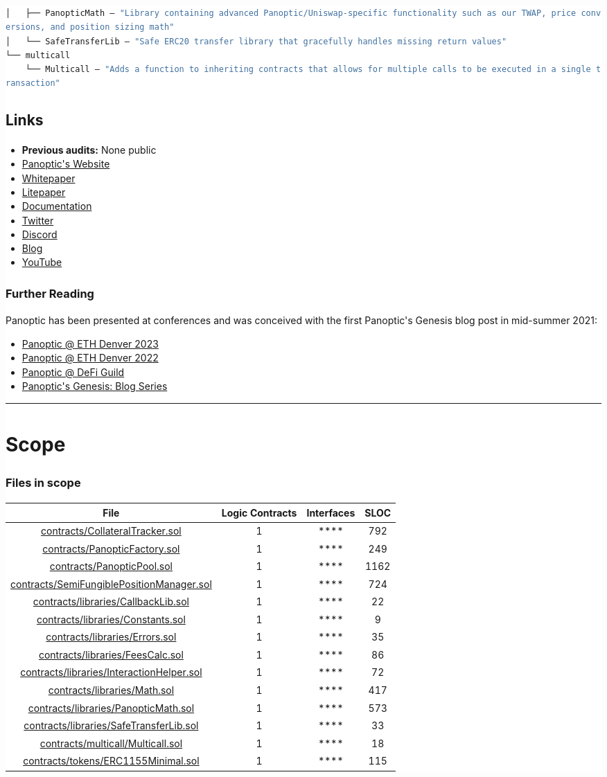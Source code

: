 ```ml
│   ├── PanopticMath — "Library containing advanced Panoptic/Uniswap-specific functionality such as our TWAP, price conversions, and position sizing math"
│   └── SafeTransferLib — "Safe ERC20 transfer library that gracefully handles missing return values"
└── multicall
    └── Multicall — "Adds a function to inheriting contracts that allows for multiple calls to be executed in a single transaction"
```

## Links

- **Previous audits:**  None public
- [Panoptic's Website](https://www.panoptic.xyz)
- [Whitepaper](https://paper.panoptic.xyz/)
- [Litepaper](https://intro.panoptic.xyz)
- [Documentation](https://docs.panoptic.xyz/)
- [Twitter](https://twitter.com/Panoptic_xyz)
- [Discord](https://discord.gg/7fE8SN9pRT)
- [Blog](https://www.panoptic.xyz/blog)
- [YouTube](https://www.youtube.com/@Panopticxyz)

### Further Reading

Panoptic has been presented at conferences and was conceived with the first Panoptic's Genesis blog post in mid-summer 2021:

- [Panoptic @ ETH Denver 2023](https://www.youtube.com/watch?v=Dt5AdCNavjs)
- [Panoptic @ ETH Denver 2022](https://www.youtube.com/watch?v=mtd4JphPcuA)
- [Panoptic @ DeFi Guild](https://www.youtube.com/watch?v=vlPIFYfG0FU)
- [Panoptic's Genesis: Blog Series](https://lambert-guillaume.medium.com/)
---

# Scope


### Files in scope

|                      File                      | Logic Contracts | Interfaces | SLOC |
|:----------------------------------------------:|:---------------:|:----------:|:----:|
| [contracts/CollateralTracker.sol](https://github.com/code-423n4/2024-04-panoptic/tree/main/contracts/CollateralTracker.sol)               | 1               | ****       | 792  |
| [contracts/PanopticFactory.sol](https://github.com/code-423n4/2024-04-panoptic/tree/main/contracts/PanopticFactory.sol)                 | 1               | ****       | 249  |
| [contracts/PanopticPool.sol](https://github.com/code-423n4/2024-04-panoptic/tree/main/contracts/PanopticPool.sol)                    | 1               | ****       | 1162 |
| [contracts/SemiFungiblePositionManager.sol](https://github.com/code-423n4/2024-04-panoptic/tree/main/contracts/SemiFungiblePositionManager.sol)     | 1               | ****       | 724  |
| [contracts/libraries/CallbackLib.sol](https://github.com/code-423n4/2024-04-panoptic/tree/main/contracts/libraries/CallbackLib.sol)           | 1               | ****       | 22   |
| [contracts/libraries/Constants.sol](https://github.com/code-423n4/2024-04-panoptic/tree/main/contracts/libraries/Constants.sol)             | 1               | ****       | 9    |
| [contracts/libraries/Errors.sol](https://github.com/code-423n4/2024-04-panoptic/tree/main/contracts/libraries/Errors.sol)                | 1               | ****       | 35   |
| [contracts/libraries/FeesCalc.sol](https://github.com/code-423n4/2024-04-panoptic/tree/main/contracts/libraries/FeesCalc.sol)              | 1               | ****       | 86   |
| [contracts/libraries/InteractionHelper.sol](https://github.com/code-423n4/2024-04-panoptic/tree/main/contracts/libraries/InteractionHelper.sol)     | 1               | ****       | 72   |
| [contracts/libraries/Math.sol](https://github.com/code-423n4/2024-04-panoptic/tree/main/contracts/libraries/Math.sol)                  | 1               | ****       | 417  |
| [contracts/libraries/PanopticMath.sol](https://github.com/code-423n4/2024-04-panoptic/tree/main/contracts/libraries/PanopticMath.sol)          | 1               | ****       | 573  |
| [contracts/libraries/SafeTransferLib.sol](https://github.com/code-423n4/2024-04-panoptic/tree/main/contracts/libraries/SafeTransferLib.sol)       | 1               | ****       | 33   |
| [contracts/multicall/Multicall.sol](https://github.com/code-423n4/2024-04-panoptic/tree/main/contracts/multicall/Multicall.sol)             | 1               | ****       | 18   |
| [contracts/tokens/ERC1155Minimal.sol](https://github.com/code-423n4/2024-04-panoptic/tree/main/contracts/tokens/ERC1155Minimal.sol)           | 1               | ****       | 115  |